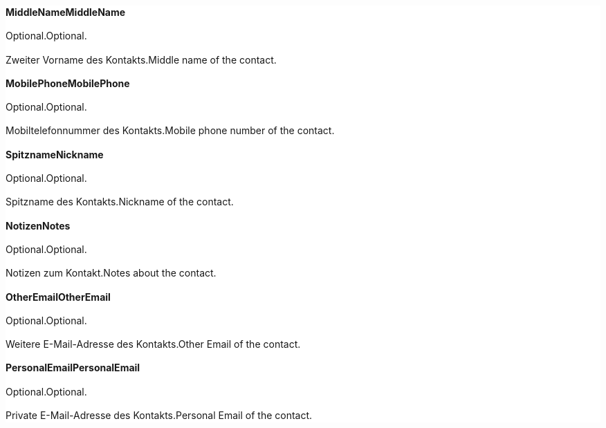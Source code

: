 <tr class="odd">
<td align="left"><b><span data-ttu-id="2b3b8-219">MiddleName</span><span class="sxs-lookup"><span data-stu-id="2b3b8-219">MiddleName</span></span></b></td>
<td align="left"><p><span data-ttu-id="2b3b8-220">Optional.</span><span class="sxs-lookup"><span data-stu-id="2b3b8-220">Optional.</span></span></p>
<p><span data-ttu-id="2b3b8-221">Zweiter Vorname des Kontakts.</span><span class="sxs-lookup"><span data-stu-id="2b3b8-221">Middle name of the contact.</span></span></p></td>
</tr>

<tr class="even">
<td align="left"><b><span data-ttu-id="2b3b8-222">MobilePhone</span><span class="sxs-lookup"><span data-stu-id="2b3b8-222">MobilePhone</span></span></b></td>
<td align="left"><p><span data-ttu-id="2b3b8-223">Optional.</span><span class="sxs-lookup"><span data-stu-id="2b3b8-223">Optional.</span></span></p>
<p><span data-ttu-id="2b3b8-224">Mobiltelefonnummer des Kontakts.</span><span class="sxs-lookup"><span data-stu-id="2b3b8-224">Mobile phone number of the contact.</span></span></p></td>
</tr>

<tr class="odd">
<td align="left"><b><span data-ttu-id="2b3b8-225">Spitzname</span><span class="sxs-lookup"><span data-stu-id="2b3b8-225">Nickname</span></span></b></td>
<td align="left"><p><span data-ttu-id="2b3b8-226">Optional.</span><span class="sxs-lookup"><span data-stu-id="2b3b8-226">Optional.</span></span></p>
<p><span data-ttu-id="2b3b8-227">Spitzname des Kontakts.</span><span class="sxs-lookup"><span data-stu-id="2b3b8-227">Nickname of the contact.</span></span></p></td>
</tr>

<tr class="even">
<td align="left"><b><span data-ttu-id="2b3b8-228">Notizen</span><span class="sxs-lookup"><span data-stu-id="2b3b8-228">Notes</span></span></b></td>
<td align="left"><p><span data-ttu-id="2b3b8-229">Optional.</span><span class="sxs-lookup"><span data-stu-id="2b3b8-229">Optional.</span></span></p>
<p><span data-ttu-id="2b3b8-230">Notizen zum Kontakt.</span><span class="sxs-lookup"><span data-stu-id="2b3b8-230">Notes about the contact.</span></span></p></td>
</tr>

<tr class="odd">
<td align="left"><b><span data-ttu-id="2b3b8-231">OtherEmail</span><span class="sxs-lookup"><span data-stu-id="2b3b8-231">OtherEmail</span></span></b></td>
<td align="left"><p><span data-ttu-id="2b3b8-232">Optional.</span><span class="sxs-lookup"><span data-stu-id="2b3b8-232">Optional.</span></span></p>
<p><span data-ttu-id="2b3b8-233">Weitere E-Mail-Adresse des Kontakts.</span><span class="sxs-lookup"><span data-stu-id="2b3b8-233">Other Email of the contact.</span></span></p></td>
</tr>

<tr class="even">
<td align="left"><b><span data-ttu-id="2b3b8-234">PersonalEmail</span><span class="sxs-lookup"><span data-stu-id="2b3b8-234">PersonalEmail</span></span></b></td>
<td align="left"><p><span data-ttu-id="2b3b8-235">Optional.</span><span class="sxs-lookup"><span data-stu-id="2b3b8-235">Optional.</span></span></p>
<p><span data-ttu-id="2b3b8-236">Private E-Mail-Adresse des Kontakts.</span><span class="sxs-lookup"><span data-stu-id="2b3b8-236">Personal Email of the contact.</span></span></p></td>
</tr>
